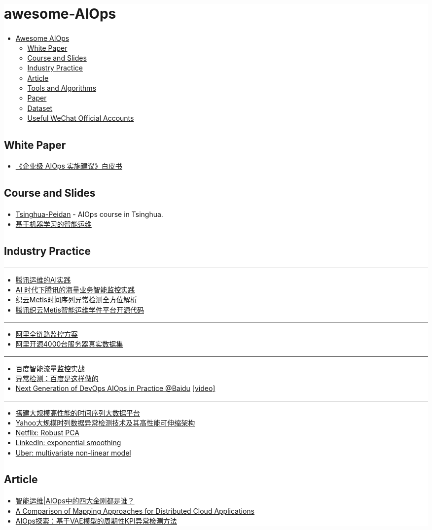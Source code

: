 # awesome-AIOps

- [Awesome AIOps](#awesome-AIOps)
    - [White Paper](#white-paper)
    - [Course and Slides](#course-and-slides)
    - [Industry Practice](#industry-practice)
    - [Article](#article)
    - [Tools and Algorithms](#tools-and-algorithms)
    - [Paper](#paper)
    - [Dataset](#dataset)
    - [Useful WeChat Official Accounts](#useful-wechat-official-accounts)
    
## White Paper
* [《企业级 AIOps 实施建议》白皮书](https://www.rizhiyi.com/assets/docs/AIOps.pdf)

## Course and Slides
* [Tsinghua-Peidan](http://netman.ai/courses/advanced-network-management-spring2018-syllabus/) - AIOps course in Tsinghua.
* [基于机器学习的智能运维](http://netman.ai/wp-content/uploads/2016/12/%E5%9F%BA%E4%BA%8E%E6%9C%BA%E5%99%A8%E5%AD%A6%E4%B9%A0%E7%9A%84%E6%99%BA%E8%83%BD%E8%BF%90%E7%BB%B4v1.6.pdf)

## Industry Practice
-------------------------------------------------------------------------------
* [腾讯运维的AI实践](https://myslide.cn/slides/8935)
* [AI 时代下腾讯的海量业务智能监控实践](https://cloud.tencent.com/developer/article/1039354)
* [织云Metis时间序列异常检测全方位解析](https://ppt.geekbang.org/slide/show?cid=30&pid=1595)
* [腾讯织云Metis智能运维学件平台开源代码](https://github.com/Tencent/Metis)
-------------------------------------------------------------------------------
* [阿里全链路监控方案](https://mp.weixin.qq.com/s/DJhJKD4TCDgSwyLZbSotKg)
* [阿里开源4000台服务器真实数据集](https://github.com/alibaba/clusterdata/tree/v2018)
-------------------------------------------------------------------------------
* [百度智能流量监控实战](https://ppt.geekbang.org/slide/show?cid=30&pid=1548)
* [异常检测：百度是这样做的](https://mp.weixin.qq.com/s/AXhjawsINKl6cLDV1yf6fw)
* [Next Generation of DevOps AIOps in Practice @Baidu](https://www.usenix.org/sites/default/files/conference/protected-files/srecon17asia_slides_qu.pdf) [[video]](https://www.youtube.com/watch?v=5YfqevEtIFw)
-------------------------------------------------------------------------------
* [搭建大规模高性能的时间序列大数据平台](https://ppt.geekbang.org/list/assz2018)
* [Yahoo大规模时列数据异常检测技术及其高性能可伸缩架构](http://www.infoq.com/cn/articles/automated-time-series-anomaly-detection?utm_source=articles_about_bigdata&utm_medium=link&utm_campaign=bigdata)
* [Netflix: Robust PCA](https://medium.com/netflix-techblog/rad-outlier-detection-on-big-data-d6b0494371cc)
* [LinkedIn: exponential smoothing](https://github.com/linkedin/luminol)
* [Uber: multivariate non-linear model](https://eng.uber.com/argos/)

## Article
* [智能运维|AIOps中的四大金刚都是谁？](https://mp.weixin.qq.com/s/NKhQkS59WIGgbIfFKcxonA)
* [A Comparison of Mapping Approaches for Distributed Cloud Applications](https://blog.netsil.com/a-comparison-of-mapping-approaches-for-distributed-cloud-applications-52be1f61d293)
* [AIOps探索：基于VAE模型的周期性KPI异常检测方法](https://zhuanlan.zhihu.com/p/45400663)
